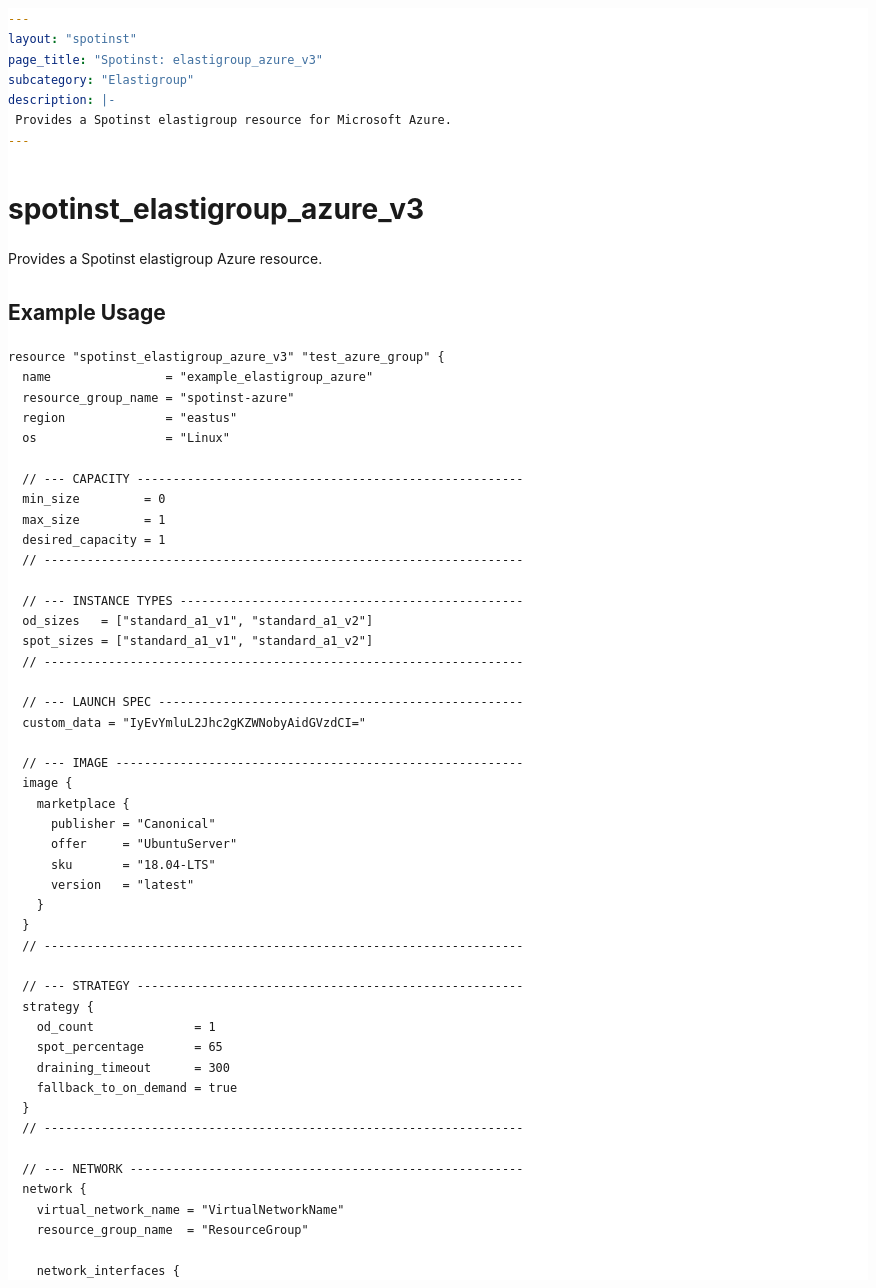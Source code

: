```yaml
---
layout: "spotinst"
page_title: "Spotinst: elastigroup_azure_v3"
subcategory: "Elastigroup"
description: |-
 Provides a Spotinst elastigroup resource for Microsoft Azure.
---
```


# spotinst\_elastigroup\_azure\_v3

Provides a Spotinst elastigroup Azure resource.

## Example Usage

```hcl
resource "spotinst_elastigroup_azure_v3" "test_azure_group" {
  name                = "example_elastigroup_azure"
  resource_group_name = "spotinst-azure"
  region              = "eastus"
  os                  = "Linux"

  // --- CAPACITY ------------------------------------------------------
  min_size         = 0
  max_size         = 1
  desired_capacity = 1
  // -------------------------------------------------------------------

  // --- INSTANCE TYPES ------------------------------------------------
  od_sizes   = ["standard_a1_v1", "standard_a1_v2"]
  spot_sizes = ["standard_a1_v1", "standard_a1_v2"]
  // -------------------------------------------------------------------

  // --- LAUNCH SPEC ---------------------------------------------------
  custom_data = "IyEvYmluL2Jhc2gKZWNobyAidGVzdCI="
  
  // --- IMAGE ---------------------------------------------------------
  image {
    marketplace {
      publisher = "Canonical"
      offer     = "UbuntuServer"
      sku       = "18.04-LTS"
      version   = "latest"
    }
  }
  // -------------------------------------------------------------------

  // --- STRATEGY ------------------------------------------------------
  strategy {
    od_count              = 1
    spot_percentage       = 65
    draining_timeout      = 300
    fallback_to_on_demand = true
  }
  // -------------------------------------------------------------------

  // --- NETWORK -------------------------------------------------------
  network {
    virtual_network_name = "VirtualNetworkName"
    resource_group_name  = "ResourceGroup"

    network_interfaces {
```